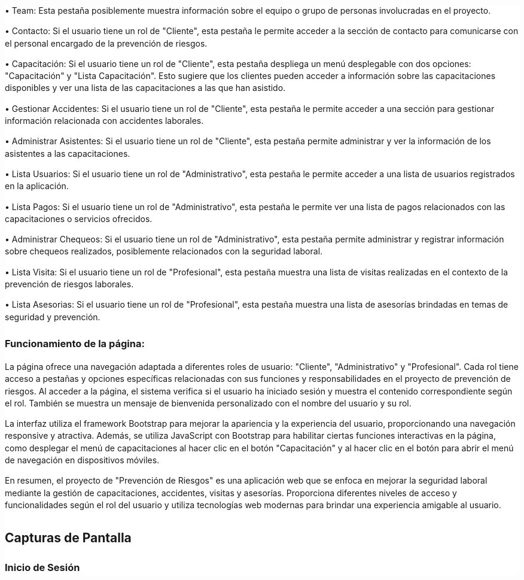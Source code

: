• Team: Esta pestaña posiblemente muestra información sobre el equipo o grupo de personas involucradas en el proyecto.

• Contacto: Si el usuario tiene un rol de "Cliente", esta pestaña le permite acceder a la sección de contacto para comunicarse con el personal encargado de la prevención de riesgos.

• Capacitación: Si el usuario tiene un rol de "Cliente", esta pestaña despliega un menú desplegable con dos opciones: "Capacitación" y "Lista Capacitación". Esto sugiere que los 
  clientes pueden acceder a información sobre las capacitaciones disponibles y ver una lista de las capacitaciones a las que han asistido.

• Gestionar Accidentes: Si el usuario tiene un rol de "Cliente", esta pestaña le permite acceder a una sección para gestionar información relacionada con accidentes laborales.

• Administrar Asistentes: Si el usuario tiene un rol de "Cliente", esta pestaña permite administrar y ver la información de los asistentes a las capacitaciones.

• Lista Usuarios: Si el usuario tiene un rol de "Administrativo", esta pestaña le permite acceder a una lista de usuarios registrados en la aplicación.

• Lista Pagos: Si el usuario tiene un rol de "Administrativo", esta pestaña le permite ver una lista de pagos relacionados con las capacitaciones o servicios ofrecidos.

• Administrar Chequeos: Si el usuario tiene un rol de "Administrativo", esta pestaña permite administrar y registrar información sobre chequeos realizados, posiblemente relacionados  con la seguridad laboral.

• Lista Visita: Si el usuario tiene un rol de "Profesional", esta pestaña muestra una lista de visitas realizadas en el contexto de la prevención de riesgos laborales.

• Lista Asesorias: Si el usuario tiene un rol de "Profesional", esta pestaña muestra una lista de asesorías brindadas en temas de seguridad y prevención.

### Funcionamiento de la página:
La página ofrece una navegación adaptada a diferentes roles de usuario: "Cliente", "Administrativo" y "Profesional". Cada rol tiene acceso a pestañas y opciones específicas relacionadas con sus funciones y responsabilidades en el proyecto de prevención de riesgos. Al acceder a la página, el sistema verifica si el usuario ha iniciado sesión y muestra el contenido correspondiente según el rol. También se muestra un mensaje de bienvenida personalizado con el nombre del usuario y su rol.

La interfaz utiliza el framework Bootstrap para mejorar la apariencia y la experiencia del usuario, proporcionando una navegación responsive y atractiva. Además, se utiliza JavaScript con Bootstrap para habilitar ciertas funciones interactivas en la página, como desplegar el menú de capacitaciones al hacer clic en el botón "Capacitación" y al hacer clic en el botón para abrir el menú de navegación en dispositivos móviles.

En resumen, el proyecto de "Prevención de Riesgos" es una aplicación web que se enfoca en mejorar la seguridad laboral mediante la gestión de capacitaciones, accidentes, visitas y asesorías. Proporciona diferentes niveles de acceso y funcionalidades según el rol del usuario y utiliza tecnologías web modernas para brindar una experiencia amigable al usuario.


## Capturas de Pantalla

### Inicio de Sesión

